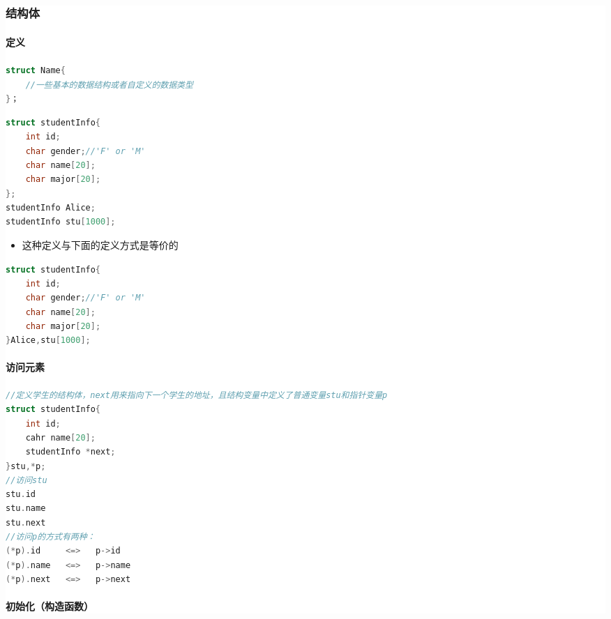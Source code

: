 



### 结构体

#### 定义

```C++
struct Name{
    //一些基本的数据结构或者自定义的数据类型
}；
```

```C++
struct studentInfo{
	int id;
	char gender;//'F' or 'M'
	char name[20];
	char major[20];
};
studentInfo Alice;
studentInfo stu[1000];
```

- 这种定义与下面的定义方式是等价的

```C++
struct studentInfo{
	int id;
	char gender;//'F' or 'M'
	char name[20];
	char major[20];
}Alice,stu[1000];
```

#### 访问元素

```C++
//定义学生的结构体，next用来指向下一个学生的地址，且结构变量中定义了普通变量stu和指针变量p
struct studentInfo{
	int id;
    cahr name[20];
    studentInfo *next;
}stu,*p;
//访问stu
stu.id
stu.name
stu.next
//访问p的方式有两种：
(*p).id     <=>   p->id
(*p).name   <=>   p->name
(*p).next   <=>   p->next

```

#### 初始化（构造函数）
